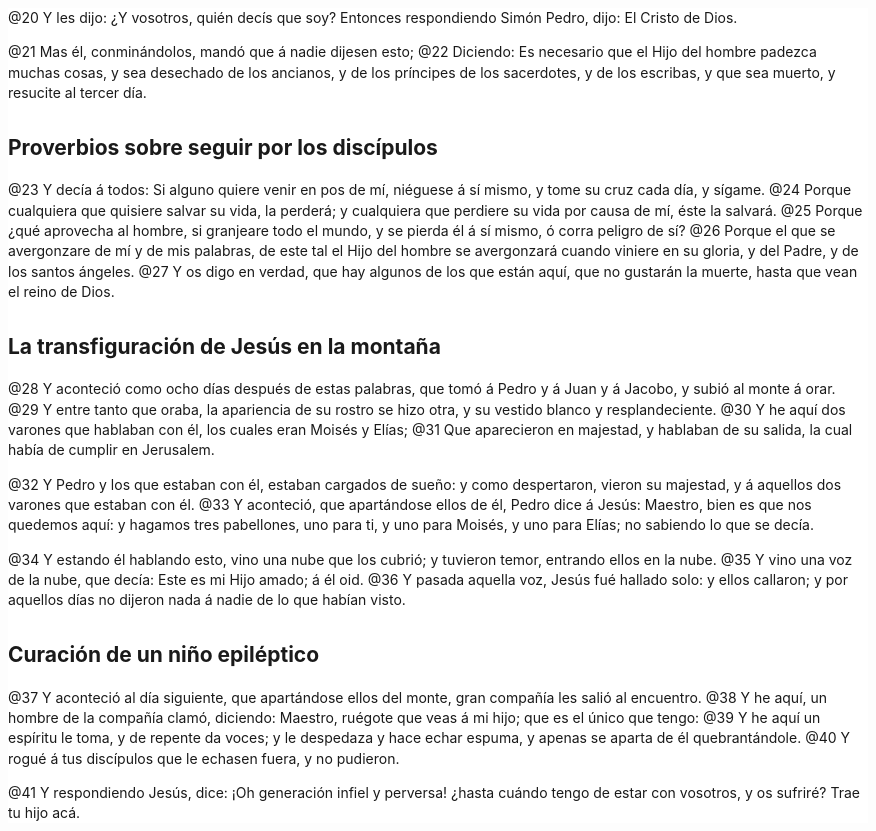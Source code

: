 @20 Y les dijo: ¿Y vosotros, quién decís que soy? Entonces respondiendo Simón Pedro, dijo: El Cristo de Dios.

@21 Mas él, conminándolos, mandó que á nadie dijesen esto; 
@22 Diciendo: Es necesario que el Hijo del hombre padezca muchas cosas, y sea desechado de los ancianos, y de los príncipes de los sacerdotes, y de los escribas, y que sea muerto, y resucite al tercer día.

## Proverbios sobre seguir por los discípulos
@23 Y decía á todos: Si alguno quiere venir en pos de mí, niéguese á sí mismo, y tome su cruz cada día, y sígame. 
@24 Porque cualquiera que quisiere salvar su vida, la perderá; y cualquiera que perdiere su vida por causa de mí, éste la salvará. 
@25 Porque ¿qué aprovecha al hombre, si granjeare todo el mundo, y se pierda él á sí mismo, ó corra peligro de sí? 
@26 Porque el que se avergonzare de mí y de mis palabras, de este tal el Hijo del hombre se avergonzará cuando viniere en su gloria, y del Padre, y de los santos ángeles. 
@27 Y os digo en verdad, que hay algunos de los que están aquí, que no gustarán la muerte, hasta que vean el reino de Dios.

## La transfiguración de Jesús en la montaña
@28 Y aconteció como ocho días después de estas palabras, que tomó á Pedro y á Juan y á Jacobo, y subió al monte á orar. 
@29 Y entre tanto que oraba, la apariencia de su rostro se hizo otra, y su vestido blanco y resplandeciente. 
@30 Y he aquí dos varones que hablaban con él, los cuales eran Moisés y Elías; 
@31 Que aparecieron en majestad, y hablaban de su salida, la cual había de cumplir en Jerusalem.

@32 Y Pedro y los que estaban con él, estaban cargados de sueño: y como despertaron, vieron su majestad, y á aquellos dos varones que estaban con él. 
@33 Y aconteció, que apartándose ellos de él, Pedro dice á Jesús: Maestro, bien es que nos quedemos aquí: y hagamos tres pabellones, uno para ti, y uno para Moisés, y uno para Elías; no sabiendo lo que se decía.

@34 Y estando él hablando esto, vino una nube que los cubrió; y tuvieron temor, entrando ellos en la nube. 
@35 Y vino una voz de la nube, que decía: Este es mi Hijo amado; á él oid. 
@36 Y pasada aquella voz, Jesús fué hallado solo: y ellos callaron; y por aquellos días no dijeron nada á nadie de lo que habían visto.

## Curación de un niño epiléptico
@37 Y aconteció al día siguiente, que apartándose ellos del monte, gran compañía les salió al encuentro. 
@38 Y he aquí, un hombre de la compañía clamó, diciendo: Maestro, ruégote que veas á mi hijo; que es el único que tengo: 
@39 Y he aquí un espíritu le toma, y de repente da voces; y le despedaza y hace echar espuma, y apenas se aparta de él quebrantándole. 
@40 Y rogué á tus discípulos que le echasen fuera, y no pudieron.

@41 Y respondiendo Jesús, dice: ¡Oh generación infiel y perversa! ¿hasta cuándo tengo de estar con vosotros, y os sufriré? Trae tu hijo acá.
